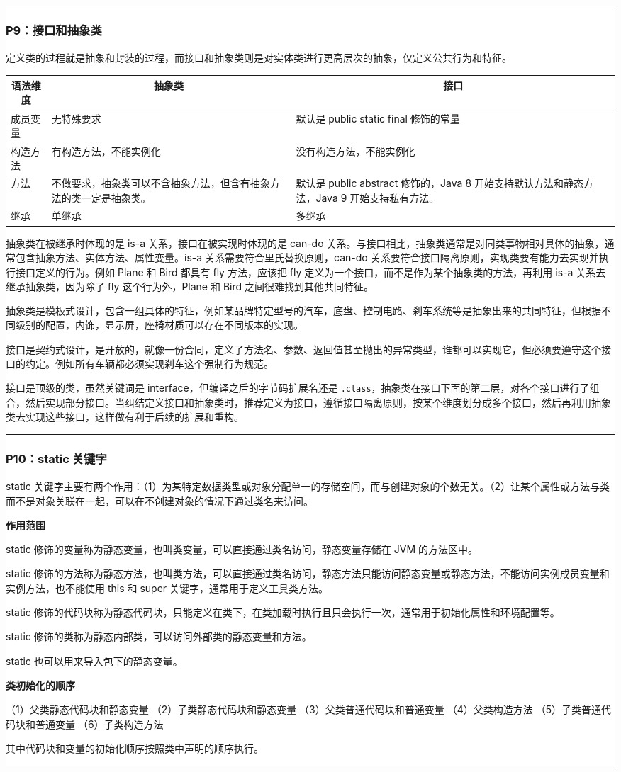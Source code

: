 ```java
```

----

### P9：接口和抽象类

定义类的过程就是抽象和封装的过程，而接口和抽象类则是对实体类进行更高层次的抽象，仅定义公共行为和特征。

| 语法维度 | 抽象类                                                       | 接口                                                         |
| -------- | ------------------------------------------------------------ | ------------------------------------------------------------ |
| 成员变量 | 无特殊要求                                                   | 默认是 public static final 修饰的常量                        |
| 构造方法 | 有构造方法，不能实例化                                       | 没有构造方法，不能实例化                                     |
| 方法     | 不做要求，抽象类可以不含抽象方法，但含有抽象方法的类一定是抽象类。 | 默认是 public abstract 修饰的，Java 8 开始支持默认方法和静态方法，Java 9 开始支持私有方法。 |
| 继承     | 单继承                                                       | 多继承                                                       |

抽象类在被继承时体现的是 is-a 关系，接口在被实现时体现的是 can-do 关系。与接口相比，抽象类通常是对同类事物相对具体的抽象，通常包含抽象方法、实体方法、属性变量。is-a 关系需要符合里氏替换原则，can-do 关系要符合接口隔离原则，实现类要有能力去实现并执行接口定义的行为。例如 Plane 和 Bird 都具有 fly 方法，应该把 fly 定义为一个接口，而不是作为某个抽象类的方法，再利用 is-a 关系去继承抽象类，因为除了 fly 这个行为外，Plane 和 Bird 之间很难找到其他共同特征。

抽象类是模板式设计，包含一组具体的特征，例如某品牌特定型号的汽车，底盘、控制电路、刹车系统等是抽象出来的共同特征，但根据不同级别的配置，内饰，显示屏，座椅材质可以存在不同版本的实现。

接口是契约式设计，是开放的，就像一份合同，定义了方法名、参数、返回值甚至抛出的异常类型，谁都可以实现它，但必须要遵守这个接口的约定。例如所有车辆都必须实现刹车这个强制行为规范。

接口是顶级的类，虽然关键词是 interface，但编译之后的字节码扩展名还是 `.class`，抽象类在接口下面的第二层，对各个接口进行了组合，然后实现部分接口。当纠结定义接口和抽象类时，推荐定义为接口，遵循接口隔离原则，按某个维度划分成多个接口，然后再利用抽象类去实现这些接口，这样做有利于后续的扩展和重构。

---

### P10：static 关键字

static 关键字主要有两个作用：（1）为某特定数据类型或对象分配单一的存储空间，而与创建对象的个数无关。（2）让某个属性或方法与类而不是对象关联在一起，可以在不创建对象的情况下通过类名来访问。

**作用范围**

static 修饰的变量称为静态变量，也叫类变量，可以直接通过类名访问，静态变量存储在 JVM 的方法区中。

static 修饰的方法称为静态方法，也叫类方法，可以直接通过类名访问，静态方法只能访问静态变量或静态方法，不能访问实例成员变量和实例方法，也不能使用 this 和 super 关键字，通常用于定义工具类方法。

static 修饰的代码块称为静态代码块，只能定义在类下，在类加载时执行且只会执行一次，通常用于初始化属性和环境配置等。

static 修饰的类称为静态内部类，可以访问外部类的静态变量和方法。

static 也可以用来导入包下的静态变量。

**类初始化的顺序**

（1）父类静态代码块和静态变量
（2）子类静态代码块和静态变量
（3）父类普通代码块和普通变量
（4）父类构造方法
（5）子类普通代码块和普通变量
（6）子类构造方法

其中代码块和变量的初始化顺序按照类中声明的顺序执行。

---